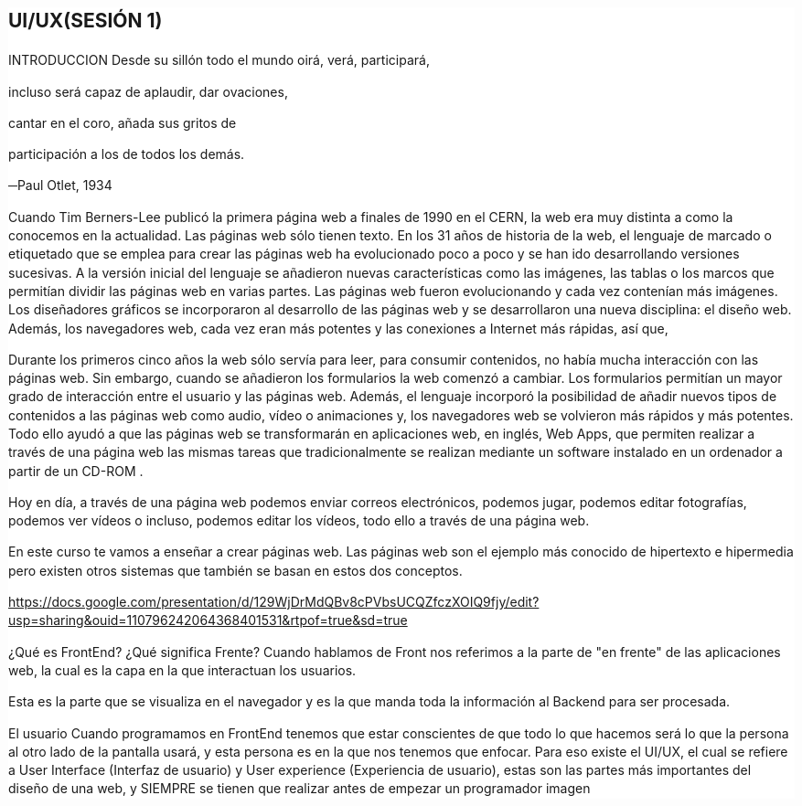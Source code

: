 ## UI/UX(SESIÓN 1)

INTRODUCCION
Desde su sillón todo el mundo oirá, verá, participará,

incluso será capaz de aplaudir, dar ovaciones,

cantar en el coro, añada sus gritos de

participación a los de todos los demás.

─Paul Otlet, 1934

Cuando Tim Berners-Lee publicó la primera página web a finales de 1990 en el CERN, la web era muy distinta a como la conocemos en la actualidad. Las páginas web sólo tienen texto. En los 31 años de historia de la web, el lenguaje de marcado o etiquetado que se emplea para crear las páginas web ha evolucionado poco a poco y se han ido desarrollando versiones sucesivas. A la versión inicial del lenguaje se añadieron nuevas características como las imágenes, las tablas o los marcos que permitían dividir las páginas web en varias partes. Las páginas web fueron evolucionando y cada vez contenían más imágenes. Los diseñadores gráficos se incorporaron al desarrollo de las páginas web y se desarrollaron una nueva disciplina: el diseño web. Además, los navegadores web, cada vez eran más potentes y las conexiones a Internet más rápidas, así que,

Durante los primeros cinco años la web sólo servía para leer, para consumir contenidos, no había mucha interacción con las páginas web. Sin embargo, cuando se añadieron los formularios la web comenzó a cambiar. Los formularios permitían un mayor grado de interacción entre el usuario y las páginas web. Además, el lenguaje incorporó la posibilidad de añadir nuevos tipos de contenidos a las páginas web como audio, vídeo o animaciones y, los navegadores web se volvieron más rápidos y más potentes. Todo ello ayudó a que las páginas web se transformarán en aplicaciones web, en inglés, Web Apps, que permiten realizar a través de una página web las mismas tareas que tradicionalmente se realizan mediante un software instalado en un ordenador a partir de un CD-ROM .

Hoy en día, a través de una página web podemos enviar correos electrónicos, podemos jugar, podemos editar fotografías, podemos ver vídeos o incluso, podemos editar los vídeos, todo ello a través de una página web.

En este curso te vamos a enseñar a crear páginas web. Las páginas web son el ejemplo más conocido de hipertexto e hipermedia pero existen otros sistemas que también se basan en estos dos conceptos.

https://docs.google.com/presentation/d/129WjDrMdQBv8cPVbsUCQZfczXOIQ9fjy/edit?usp=sharing&ouid=110796242064368401531&rtpof=true&sd=true

¿Qué es FrontEnd?
¿Qué significa Frente? Cuando hablamos de Front nos referimos a la parte de "en frente" de las aplicaciones web, la cual es la capa en la que interactuan los usuarios.

Esta es la parte que se visualiza en el navegador y es la que manda toda la información al Backend para ser procesada.

El usuario
Cuando programamos en FrontEnd tenemos que estar conscientes de que todo lo que hacemos será lo que la persona al otro lado de la pantalla usará, y esta persona es en la que nos tenemos que enfocar. Para eso existe el UI/UX, el cual se refiere a User Interface (Interfaz de usuario) y User experience (Experiencia de usuario), estas son las partes más importantes del diseño de una web, y SIEMPRE se tienen que realizar antes de empezar un programador imagen
